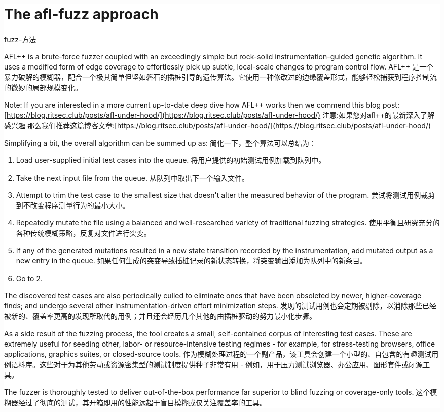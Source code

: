 # The afl-fuzz approach
fuzz-方法

AFL++ is a brute-force fuzzer coupled with an exceedingly simple but rock-solid
instrumentation-guided genetic algorithm. It uses a modified form of edge
coverage to effortlessly pick up subtle, local-scale changes to program control
flow.
AFL++ 是一个暴力破解的模糊器，配合一个极其简单但坚如磐石的插桩引导的遗传算法。它使用一种修改过的边缘覆盖形式，能够轻松捕获到程序控制流的微妙的局部规模变化。

Note: If you are interested in a more current up-to-date deep dive how AFL++
works then we commend this blog post:
[https://blog.ritsec.club/posts/afl-under-hood/](https://blog.ritsec.club/posts/afl-under-hood/)
注意:如果您对afl++的最新深入了解感兴趣
那么我们推荐这篇博客文章:[https://blog.ritsec.club/posts/afl-under-hood/](https://blog.ritsec.club/posts/afl-under-hood/)


Simplifying a bit, the overall algorithm can be summed up as:
简化一下，整个算法可以总结为：

1) Load user-supplied initial test cases into the queue.
将用户提供的初始测试用例加载到队列中。

2) Take the next input file from the queue.
从队列中取出下一个输入文件。

3) Attempt to trim the test case to the smallest size that doesn't alter the
   measured behavior of the program.
尝试将测试用例裁剪到不改变程序测量行为的最小大小。

4) Repeatedly mutate the file using a balanced and well-researched variety of
   traditional fuzzing strategies.
使用平衡且研究充分的各种传统模糊策略，反复对文件进行突变。

5) If any of the generated mutations resulted in a new state transition recorded
   by the instrumentation, add mutated output as a new entry in the queue.
如果任何生成的突变导致插桩记录的新状态转换，将突变输出添加为队列中的新条目。

6) Go to 2.

The discovered test cases are also periodically culled to eliminate ones that
have been obsoleted by newer, higher-coverage finds; and undergo several other
instrumentation-driven effort minimization steps.
发现的测试用例也会定期被剔除，以消除那些已经被新的、覆盖率更高的发现所取代的用例；并且还会经历几个其他的由插桩驱动的努力最小化步骤。

As a side result of the fuzzing process, the tool creates a small,
self-contained corpus of interesting test cases. These are extremely useful for
seeding other, labor- or resource-intensive testing regimes - for example, for
stress-testing browsers, office applications, graphics suites, or closed-source
tools.
作为模糊处理过程的一个副产品，该工具会创建一个小型的、自包含的有趣测试用例语料库。这些对于为其他劳动或资源密集型的测试制度提供种子非常有用 - 例如，用于压力测试浏览器、办公应用、图形套件或闭源工具。

The fuzzer is thoroughly tested to deliver out-of-the-box performance far
superior to blind fuzzing or coverage-only tools.
这个模糊器经过了彻底的测试，其开箱即用的性能远超于盲目模糊或仅关注覆盖率的工具。
